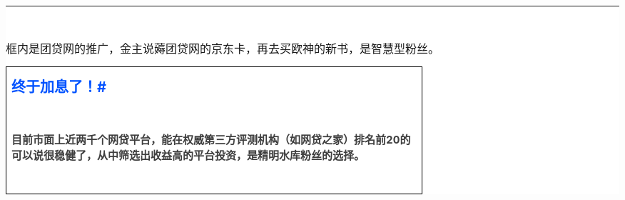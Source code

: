 </p>
<p style="line-height: 150%;">
<span style="font-size:16px;line-height:150%;font-family:华文楷体;">
</span>
</p>
<p style="line-height: 150%;">
<span style="font-size:16px;line-height:150%;font-family:华文楷体;">
</span>
</p>
<hr/>
<p style="line-height: 150%;">
<span style="font-family: 华文楷体;font-size: 16px;">
<br/>
</span>
</p>
<p style="line-height: 150%;">
<span style="font-family: 华文楷体;font-size: 16px;">
          框内是团贷网的推广，金主说薅团贷网的京东卡，再去买欧神的新书，是智慧型粉丝。
         </span>
<br/>
<span style="font-size:16px;line-height:150%;font-family:华文楷体;">
</span>
</p>
<p>
<span style="font-size:16px;font-family:华文楷体;">
</span>
</p>
<table cellpadding="0" cellspacing="0">
<tbody>
<tr>
<td style="border-width: 1px;border-style: solid;border-color: black;padding: 0px 7px;word-break: break-all;" valign="top" width="568">
<p>
<span style="font-size:16px;font-family:华文楷体;">
</span>
</p>
<p style="max-width: 100%;min-height: 1em;color: rgb(62, 62, 62);box-sizing: border-box !important;word-wrap: break-word !important;">
<span style="max-width: 100%;font-size: 20px;color: rgb(0, 82, 255);box-sizing: border-box !important;word-wrap: break-word !important;">
<strong style="max-width: 100%;box-sizing: border-box !important;word-wrap: break-word !important;">
               终于加息了！#
              </strong>
</span>
</p>
<p style="max-width: 100%;min-height: 1em;color: rgb(62, 62, 62);box-sizing: border-box !important;word-wrap: break-word !important;">
<br style="max-width: 100%;box-sizing: border-box !important;word-wrap: break-word !important;"/>
</p>
<p style="max-width: 100%;min-height: 1em;color: rgb(62, 62, 62);box-sizing: border-box !important;word-wrap: break-word !important;">
<span style="max-width: 100%;font-size: 15px;box-sizing: border-box !important;word-wrap: break-word !important;">
<strong style="max-width: 100%;box-sizing: border-box !important;word-wrap: break-word !important;">
               目前市面上近两千个网贷平台，能在权威第三方评测机构（如网贷之家）排名前20的可以说很稳健了，从中筛选出收益高的平台投资，是精明水库粉丝的选择。
              </strong>
</span>
</p>
<p style="max-width: 100%;min-height: 1em;color: rgb(62, 62, 62);box-sizing: border-box !important;word-wrap: break-word !important;">
<span style="max-width: 100%;font-size: 15px;box-sizing: border-box !important;word-wrap: break-word !important;">